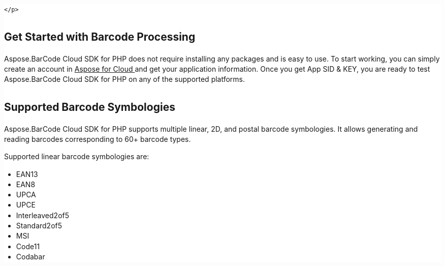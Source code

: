     </p>
   </div>
   <div class="col-lg-12">
    <h2 class="h2title">
     Get Started with Barcode Processing
    </h2>
    <p>
     Aspose.BarCode Cloud SDK for PHP does not require installing any packages and is easy to use. To start working, you can simply create an account in
     <a href="https://dashboard.aspose.cloud/#/apps">
      Aspose for Cloud
     </a>
     and get your application information. Once you get App SID &amp; KEY, you are ready to test Aspose.BarCode Cloud SDK for PHP on any of the supported platforms.
    </p>
    <!-- <div id="code" class="codeblock">

<h3>Read Barcode from Specific Region of Image - PHP</h3>

<pre><code class="cs  hljs">

</code></pre>

</div> -->
   </div>
   <div class="col-lg-12">
    <h2 class="h2title">
     Supported Barcode Symbologies
    </h2>
    <p>
     Aspose.BarCode Cloud SDK for PHP supports multiple linear, 2D, and postal barcode symbologies. It allows generating and reading barcodes corresponding to 60+ barcode types.
    </p>
    <p>
     Supported linear barcode symbologies are:
    </p>
    <div class="col-lg-6">
     <ul class="unstyled">
      <li>
       EAN13
      </li>
      <li>
       EAN8
      </li>
      <li>
       UPCA
      </li>
      <li>
       UPCE
      </li>
      <li>
       Interleaved2of5
      </li>
      <li>
       Standard2of5
      </li>
      <li>
       MSI
      </li>
      <li>
       Code11
      </li>
      <li>
       Codabar
      </li>